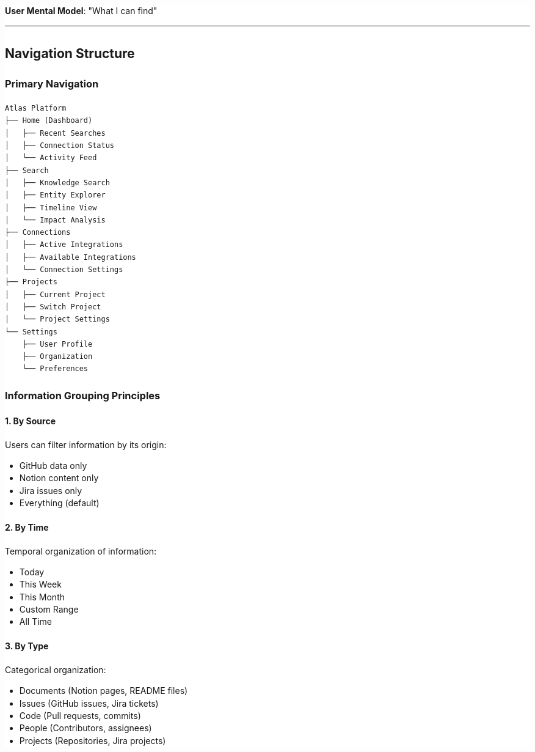 **User Mental Model**: "What I can find"

---

## Navigation Structure

### Primary Navigation

```
Atlas Platform
├── Home (Dashboard)
│   ├── Recent Searches
│   ├── Connection Status
│   └── Activity Feed
├── Search
│   ├── Knowledge Search
│   ├── Entity Explorer
│   ├── Timeline View
│   └── Impact Analysis
├── Connections
│   ├── Active Integrations
│   ├── Available Integrations
│   └── Connection Settings
├── Projects
│   ├── Current Project
│   ├── Switch Project
│   └── Project Settings
└── Settings
    ├── User Profile
    ├── Organization
    └── Preferences
```

### Information Grouping Principles

#### 1. **By Source**
Users can filter information by its origin:
- GitHub data only
- Notion content only
- Jira issues only
- Everything (default)

#### 2. **By Time**
Temporal organization of information:
- Today
- This Week
- This Month
- Custom Range
- All Time

#### 3. **By Type**
Categorical organization:
- Documents (Notion pages, README files)
- Issues (GitHub issues, Jira tickets)
- Code (Pull requests, commits)
- People (Contributors, assignees)
- Projects (Repositories, Jira projects)
